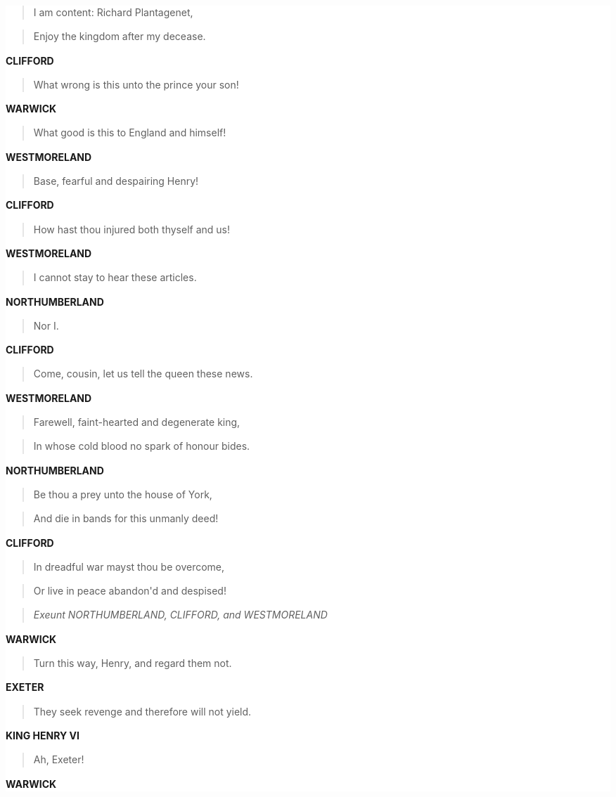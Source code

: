 > I am content: Richard Plantagenet,  

> Enjoy the kingdom after my decease.  

**CLIFFORD**

> What wrong is this unto the prince your son!  

**WARWICK**

> What good is this to England and himself!  

**WESTMORELAND**

> Base, fearful and despairing Henry!  

**CLIFFORD**

> How hast thou injured both thyself and us!  

**WESTMORELAND**

> I cannot stay to hear these articles.  

**NORTHUMBERLAND**

> Nor I.  

**CLIFFORD**

> Come, cousin, let us tell the queen these news.  

**WESTMORELAND**

> Farewell, faint-hearted and degenerate king,  

> In whose cold blood no spark of honour bides.  

**NORTHUMBERLAND**

> Be thou a prey unto the house of York,  

> And die in bands for this unmanly deed!  

**CLIFFORD**

> In dreadful war mayst thou be overcome,  

> Or live in peace abandon'd and despised!  

> *Exeunt NORTHUMBERLAND, CLIFFORD, and WESTMORELAND*

**WARWICK**

> Turn this way, Henry, and regard them not.  

**EXETER**

> They seek revenge and therefore will not yield.  

**KING HENRY VI**

> Ah, Exeter!  

**WARWICK**
